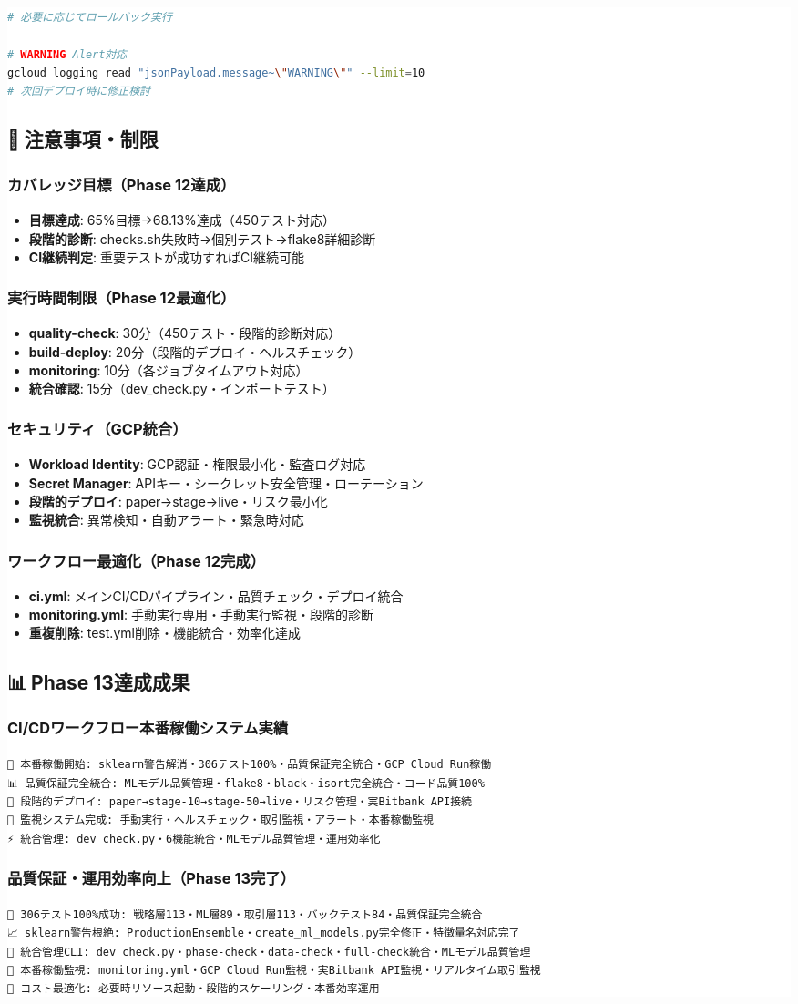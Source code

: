 ```bash
# 必要に応じてロールバック実行

# WARNING Alert対応
gcloud logging read "jsonPayload.message~\"WARNING\"" --limit=10
# 次回デプロイ時に修正検討
```

## 🚨 注意事項・制限

### **カバレッジ目標（Phase 12達成）**
- **目標達成**: 65%目標→68.13%達成（450テスト対応）
- **段階的診断**: checks.sh失敗時→個別テスト→flake8詳細診断
- **CI継続判定**: 重要テストが成功すればCI継続可能

### **実行時間制限（Phase 12最適化）**
- **quality-check**: 30分（450テスト・段階的診断対応）
- **build-deploy**: 20分（段階的デプロイ・ヘルスチェック）
- **monitoring**: 10分（各ジョブタイムアウト対応）
- **統合確認**: 15分（dev_check.py・インポートテスト）

### **セキュリティ（GCP統合）**
- **Workload Identity**: GCP認証・権限最小化・監査ログ対応
- **Secret Manager**: APIキー・シークレット安全管理・ローテーション
- **段階的デプロイ**: paper→stage→live・リスク最小化
- **監視統合**: 異常検知・自動アラート・緊急時対応

### **ワークフロー最適化（Phase 12完成）**
- **ci.yml**: メインCI/CDパイプライン・品質チェック・デプロイ統合
- **monitoring.yml**: 手動実行専用・手動実行監視・段階的診断
- **重複削除**: test.yml削除・機能統合・効率化達成

## 📊 Phase 13達成成果

### **CI/CDワークフロー本番稼働システム実績**
```
🚀 本番稼働開始: sklearn警告解消・306テスト100%・品質保証完全統合・GCP Cloud Run稼働
📊 品質保証完全統合: MLモデル品質管理・flake8・black・isort完全統合・コード品質100%
🔄 段階的デプロイ: paper→stage-10→stage-50→live・リスク管理・実Bitbank API接続
🏥 監視システム完成: 手動実行・ヘルスチェック・取引監視・アラート・本番稼働監視
⚡ 統合管理: dev_check.py・6機能統合・MLモデル品質管理・運用効率化
```

### **品質保証・運用効率向上（Phase 13完了）**
```
🎯 306テスト100%成功: 戦略層113・ML層89・取引層113・バックテスト84・品質保証完全統合
📈 sklearn警告根絶: ProductionEnsemble・create_ml_models.py完全修正・特徴量名対応完了
🔧 統合管理CLI: dev_check.py・phase-check・data-check・full-check統合・MLモデル品質管理
📡 本番稼働監視: monitoring.yml・GCP Cloud Run監視・実Bitbank API監視・リアルタイム取引監視
💾 コスト最適化: 必要時リソース起動・段階的スケーリング・本番効率運用
```
